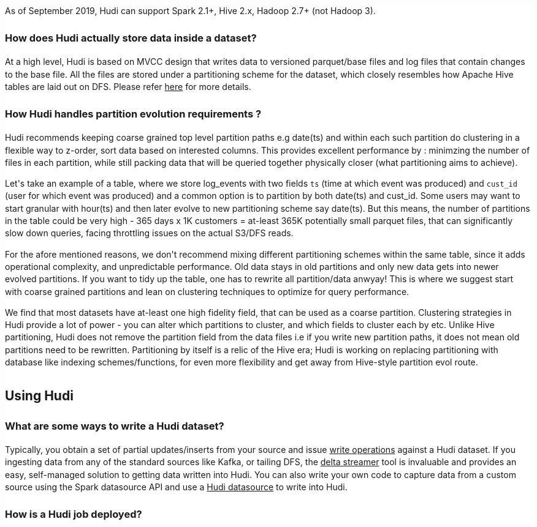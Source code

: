 As of September 2019, Hudi can support Spark 2.1+, Hive 2.x, Hadoop 2.7+ (not Hadoop 3).

### How does Hudi actually store data inside a dataset?

At a high level, Hudi is based on MVCC design that writes data to versioned parquet/base files and log files that contain changes to the base file. All the files are stored under a partitioning scheme for the dataset, which closely resembles how Apache Hive tables are laid out on DFS. Please refer [here](https://hudi.apache.org/docs/concepts/) for more details.

### How Hudi handles partition evolution requirements ?
Hudi recommends keeping coarse grained top level partition paths e.g date(ts) and within each such partition do clustering in a flexible way to z-order, sort data based on interested columns. This provides excellent performance by  : minimzing the number of files in each partition, while still packing data that will be queried together physically closer (what partitioning aims to achieve).

Let's take an example of a table, where we store log_events with two fields `ts` (time at which event was produced) and `cust_id` (user for which event was produced) and a common option is to partition by both date(ts) and cust_id.
Some users may want to start granular with hour(ts) and then later evolve to new partitioning scheme say date(ts). But this means, the number of partitions in the table could be very high - 365 days x 1K customers = at-least 365K potentially small parquet files, that can significantly slow down queries, facing throttling issues on the actual S3/DFS reads.

For the afore mentioned reasons, we don't recommend mixing different partitioning schemes within the same table, since it adds operational complexity, and unpredictable performance. 
Old data stays in old partitions and only new data gets into newer evolved partitions. If you want to tidy up the table, one has to rewrite all partition/data anwyay! This is where we suggest start with coarse grained partitions
and lean on clustering techniques to optimize for query performance.

We find that most datasets have at-least one high fidelity field, that can be used as a coarse partition. Clustering strategies in Hudi provide a lot of power - you can alter which partitions to cluster, and which fields to cluster each by etc.
Unlike Hive partitioning, Hudi does not remove the partition field from the data files i.e if you write new partition paths, it does not mean old partitions need to be rewritten. 
Partitioning by itself is a relic of the Hive era; Hudi is working on replacing partitioning with database like indexing schemes/functions, 
for even more flexibility and get away from Hive-style partition evol route.


## Using Hudi

### What are some ways to write a Hudi dataset?

Typically, you obtain a set of partial updates/inserts from your source and issue [write operations](https://hudi.apache.org/docs/write_operations/) against a Hudi dataset.  If you ingesting data from any of the standard sources like Kafka, or tailing DFS, the [delta streamer](https://hudi.apache.org/docs/0.13.0/hoodie_deltastreamer#deltastreamer) tool is invaluable and provides an easy, self-managed solution to getting data written into Hudi. You can also write your own code to capture data from a custom source using the Spark datasource API and use a [Hudi datasource](https://hudi.apache.org/docs/writing_data/#spark-datasource-writer) to write into Hudi. 

### How is a Hudi job deployed?
